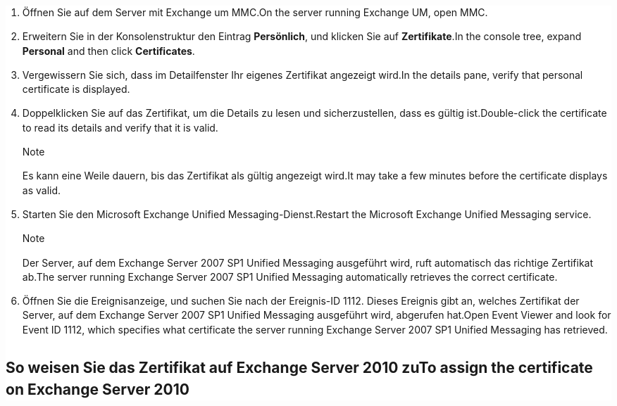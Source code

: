 1.  <span data-ttu-id="31947-163">Öffnen Sie auf dem Server mit Exchange um MMC.</span><span class="sxs-lookup"><span data-stu-id="31947-163">On the server running Exchange UM, open MMC.</span></span>

2.  <span data-ttu-id="31947-164">Erweitern Sie in der Konsolenstruktur den Eintrag **Persönlich**, und klicken Sie auf **Zertifikate**.</span><span class="sxs-lookup"><span data-stu-id="31947-164">In the console tree, expand **Personal** and then click **Certificates**.</span></span>

3.  <span data-ttu-id="31947-165">Vergewissern Sie sich, dass im Detailfenster Ihr eigenes Zertifikat angezeigt wird.</span><span class="sxs-lookup"><span data-stu-id="31947-165">In the details pane, verify that personal certificate is displayed.</span></span>

4.  <span data-ttu-id="31947-166">Doppelklicken Sie auf das Zertifikat, um die Details zu lesen und sicherzustellen, dass es gültig ist.</span><span class="sxs-lookup"><span data-stu-id="31947-166">Double-click the certificate to read its details and verify that it is valid.</span></span>
    
    <div>
    

    > [!NOTE]  
    > <span data-ttu-id="31947-167">Es kann eine Weile dauern, bis das Zertifikat als gültig angezeigt wird.</span><span class="sxs-lookup"><span data-stu-id="31947-167">It may take a few minutes before the certificate displays as valid.</span></span>

    
    </div>

5.  <span data-ttu-id="31947-168">Starten Sie den Microsoft Exchange Unified Messaging-Dienst.</span><span class="sxs-lookup"><span data-stu-id="31947-168">Restart the Microsoft Exchange Unified Messaging service.</span></span>
    
    <div>
    

    > [!NOTE]  
    > <span data-ttu-id="31947-169">Der Server, auf dem Exchange Server 2007 SP1 Unified Messaging ausgeführt wird, ruft automatisch das richtige Zertifikat ab.</span><span class="sxs-lookup"><span data-stu-id="31947-169">The server running Exchange Server 2007 SP1 Unified Messaging automatically retrieves the correct certificate.</span></span>

    
    </div>

6.  <span data-ttu-id="31947-170">Öffnen Sie die Ereignisanzeige, und suchen Sie nach der Ereignis-ID 1112. Dieses Ereignis gibt an, welches Zertifikat der Server, auf dem Exchange Server 2007 SP1 Unified Messaging ausgeführt wird, abgerufen hat.</span><span class="sxs-lookup"><span data-stu-id="31947-170">Open Event Viewer and look for Event ID 1112, which specifies what certificate the server running Exchange Server 2007 SP1 Unified Messaging has retrieved.</span></span>

</div>

<div>

## <a name="to-assign-the-certificate-on-exchange-server-2010"></a><span data-ttu-id="31947-171">So weisen Sie das Zertifikat auf Exchange Server 2010 zu</span><span class="sxs-lookup"><span data-stu-id="31947-171">To assign the certificate on Exchange Server 2010</span></span>
